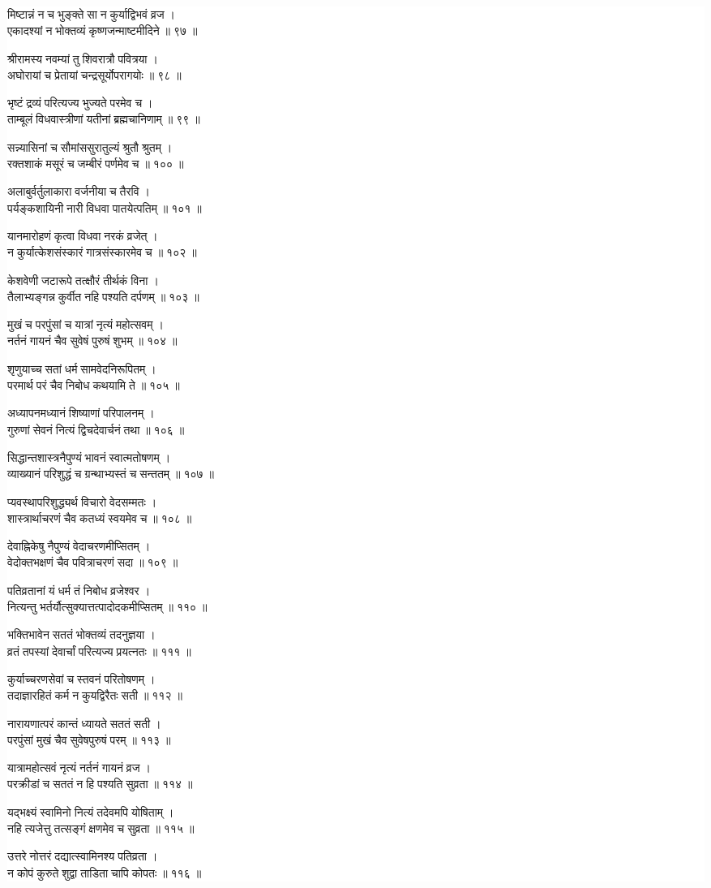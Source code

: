 मिष्टान्नं न च भुङ्क्ते सा न कुर्याद्विभवं व्रज ।  
एकादश्यां न भोक्तव्यं कृष्णजन्माष्टमीदिने ॥ ९७ ॥  
  
श्रीरामस्य नवम्यां तु शिवरात्रौ पवित्रया ।  
अघोरायां च प्रेतायां चन्द्रसूर्योपरागयोः ॥ ९८ ॥  
  
भृष्टं द्रव्यं परित्यज्य भुज्यते परमेव च ।  
ताम्बूलं विधवास्त्रीणां यतीनां ब्रह्मचानिणाम् ॥ ९९ ॥  
  
सन्न्यासिनां च सौमांससुरातुल्यं श्रुतौ श्रुतम् ।  
रक्तशाकं मसूरं च जम्बीरं पर्णमेव च ॥ १०० ॥  
  
अलाबुर्वर्तुलाकारा वर्जनीया च तैरवि ।  
पर्यङ्कशायिनी नारी विधवा पातयेत्पतिम् ॥ १०१ ॥  
  
यानमारोहणं कृत्वा विधवा नरकं व्रजेत् ।  
न कुर्यात्केशसंस्कारं गात्रसंस्कारमेव च ॥ १०२ ॥  
  
केशवेणी जटारूपे तत्क्षौरं तीर्थकं विना ।  
तैलाभ्यङ्गन्न कुर्वीत नहि पश्यति दर्पणम् ॥ १०३ ॥  
  
मुखं च परपुंसां च यात्रां नृत्यं महोत्सवम् ।  
नर्तनं गायनं चैव सुवेषं पुरुषं शुभम् ॥ १०४ ॥  
  
शृणुयाच्च सतां धर्म सामवेदनिरूपितम् ।  
परमार्थ परं चैव निबोध कथयामि ते ॥ १०५ ॥  
  
अध्यापनमध्यानं शिष्याणां परिपालनम् ।  
गुरुणां सेवनं नित्यं द्विचदेवार्चनं तथा ॥ १०६ ॥  
  
सिद्धान्तशास्त्रनैपुण्यं भावनं स्वात्मतोषणम् ।  
व्याख्यानं परिशुद्धं च ग्रन्थाभ्यस्तं च सन्ततम् ॥ १०७ ॥  
  
प्यवस्थापरिशुद्ध्यर्थ विचारो वेदसम्मतः ।  
शास्त्रार्थाचरणं चैव कतध्यं स्वयमेव च ॥ १०८ ॥  
  
देवाह्निकेषु नैपुण्यं वेदाचरणमीप्सितम् ।  
वेदोक्तभक्षणं चैव पवित्राचरणं सदा ॥ १०९ ॥  
  
पतिव्रतानां यं धर्म तं निबोध व्रजेश्वर ।  
नित्यन्तु भर्तर्यौत्सुक्यात्तत्पादोदकमीप्सितम् ॥ ११० ॥  
  
भक्तिभावेन सततं भोक्तव्यं तदनुज्ञया ।  
व्रतं तपस्यां देवार्चां परित्यज्य प्रयत्नतः ॥ १११ ॥  
  
कुर्याच्चरणसेवां च स्तवनं परितोषणम् ।  
तदाज्ञारहितं कर्म न कुयद्विरैतः सती ॥ ११२ ॥  
  
नारायणात्परं कान्तं ध्यायते सततं सती ।  
परपुंसां मुखं चैव सुवेषपुरुषं परम् ॥ ११३ ॥  
  
यात्रामहोत्सवं नृत्यं नर्तनं गायनं व्रज ।  
परक्रीडां च सततं न हि पश्यति सुव्रता ॥ ११४ ॥  
  
यद्भक्ष्यं स्वामिनो नित्यं तदेवमपि योषिताम् ।  
नहि त्यजेत्तु तत्सङ्गं क्षणमेव च सुव्रता ॥ ११५ ॥  
  
उत्तरे नोत्तरं दद्यात्स्वामिनश्य पतिव्रता ।  
न कोपं कुरुते शुद्वा ताडिता चापि कोपतः ॥ ११६ ॥  
  